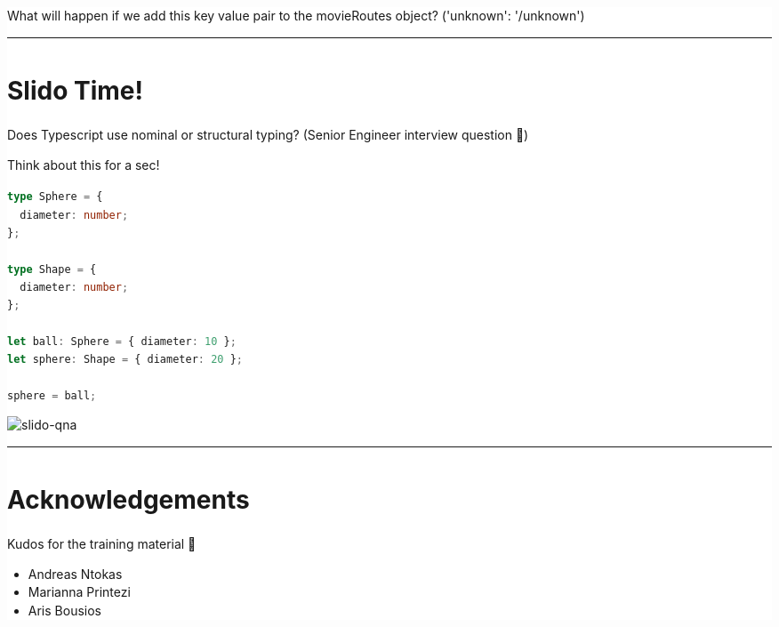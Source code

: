 <v-click>

What will happen if we add this key value pair to the movieRoutes object? ('unknown': '/unknown')

</v-click>

---

# Slido Time!

Does Typescript use nominal or structural typing? (Senior Engineer interview question 🤔)

<div grid="~ cols-2 gap-8">
<div>

Think about this for a sec!

```ts twoslash
type Sphere = {
  diameter: number;
};

type Shape = {
  diameter: number;
};

let ball: Sphere = { diameter: 10 };
let sphere: Shape = { diameter: 20 };

sphere = ball;
```

</div>
<div>

<img src="/slido-qna.png" alt="slido-qna" class="w-1/2 rounded shadow bg-white mt-14" />

<Timer />
</div>
</div>

---

# Acknowledgements

<div grid="~ cols-2 gap-4" class="flex justify-center items-center">
<div class="flex flex-col w-1/2">
Kudos for the training material 🙌
<ul mt-5>
<li>Andreas Ntokas</li>
<li>Marianna Printezi</li>
<li>Aris Bousios</li>
</ul>
